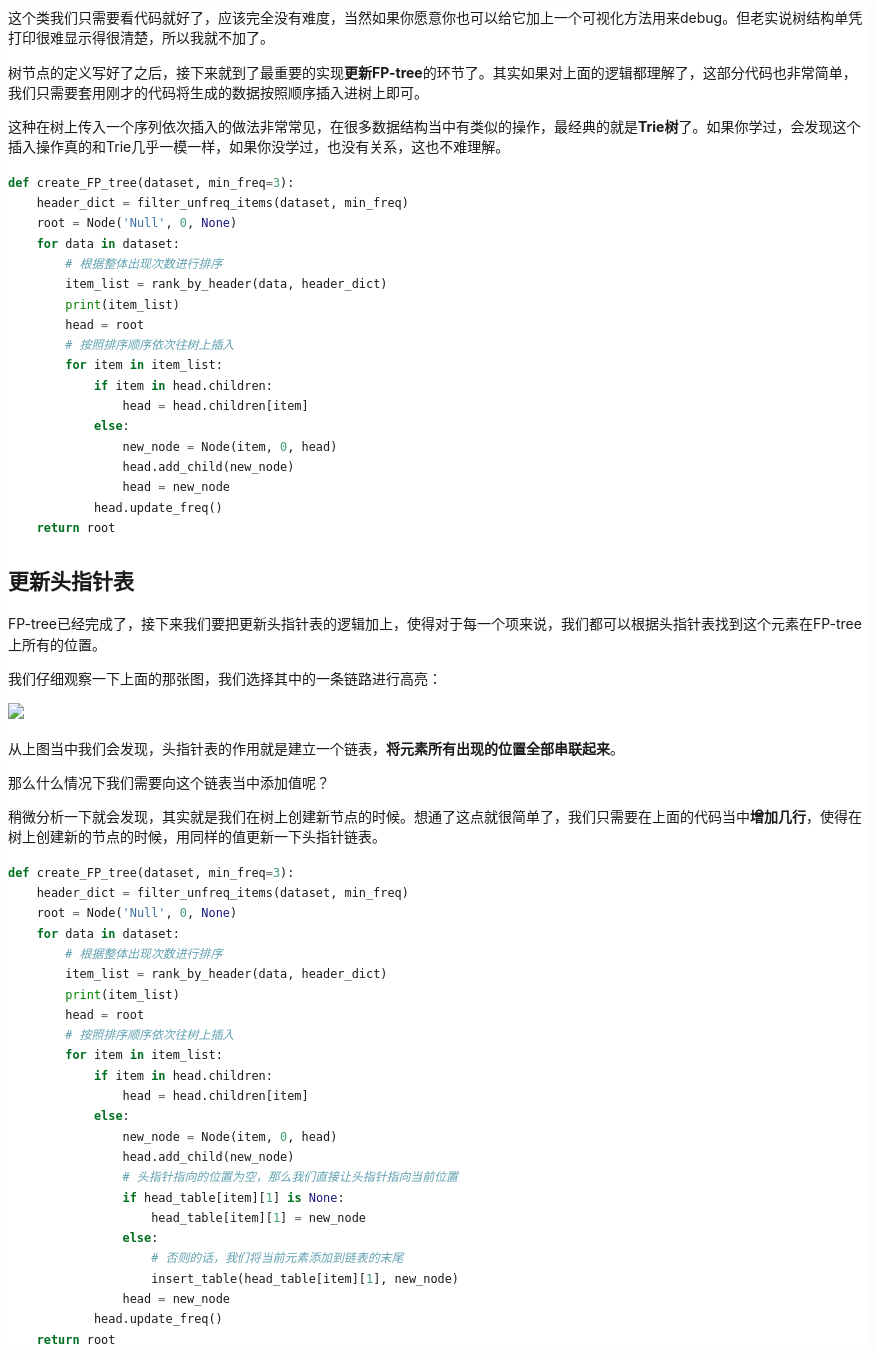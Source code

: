 这个类我们只需要看代码就好了，应该完全没有难度，当然如果你愿意你也可以给它加上一个可视化方法用来debug。但老实说树结构单凭打印很难显示得很清楚，所以我就不加了。

树节点的定义写好了之后，接下来就到了最重要的实现**更新FP-tree**的环节了。其实如果对上面的逻辑都理解了，这部分代码也非常简单，我们只需要套用刚才的代码将生成的数据按照顺序插入进树上即可。

这种在树上传入一个序列依次插入的做法非常常见，在很多数据结构当中有类似的操作，最经典的就是**Trie树**了。如果你学过，会发现这个插入操作真的和Trie几乎一模一样，如果你没学过，也没有关系，这也不难理解。

```python
def create_FP_tree(dataset, min_freq=3):
    header_dict = filter_unfreq_items(dataset, min_freq)
    root = Node('Null', 0, None)
    for data in dataset:
        # 根据整体出现次数进行排序
        item_list = rank_by_header(data, header_dict)
        print(item_list)
        head = root
        # 按照排序顺序依次往树上插入
        for item in item_list:
            if item in head.children:
                head = head.children[item]
            else:
                new_node = Node(item, 0, head)
                head.add_child(new_node)
                head = new_node
            head.update_freq()
    return root
```

## 更新头指针表

FP-tree已经完成了，接下来我们要把更新头指针表的逻辑加上，使得对于每一个项来说，我们都可以根据头指针表找到这个元素在FP-tree上所有的位置。

我们仔细观察一下上面的那张图，我们选择其中的一条链路进行高亮：

![](https://tva1.sinaimg.cn/large/007S8ZIlgy1gersi375ocj31710u0423.jpg)

从上图当中我们会发现，头指针表的作用就是建立一个链表，**将元素所有出现的位置全部串联起来**。

那么什么情况下我们需要向这个链表当中添加值呢？

稍微分析一下就会发现，其实就是我们在树上创建新节点的时候。想通了这点就很简单了，我们只需要在上面的代码当中**增加几行**，使得在树上创建新的节点的时候，用同样的值更新一下头指针链表。

```python
def create_FP_tree(dataset, min_freq=3):
    header_dict = filter_unfreq_items(dataset, min_freq)
    root = Node('Null', 0, None)
    for data in dataset:
        # 根据整体出现次数进行排序
        item_list = rank_by_header(data, header_dict)
        print(item_list)
        head = root
        # 按照排序顺序依次往树上插入
        for item in item_list:
            if item in head.children:
                head = head.children[item]
            else:
                new_node = Node(item, 0, head)
                head.add_child(new_node)
                # 头指针指向的位置为空，那么我们直接让头指针指向当前位置
                if head_table[item][1] is None:
                    head_table[item][1] = new_node
                else:
                    # 否则的话，我们将当前元素添加到链表的末尾
                    insert_table(head_table[item][1], new_node)
                head = new_node
            head.update_freq()
    return root
```